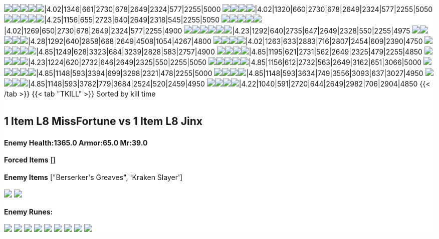 ![](/item/6696.png)![](/item/1001.png)![](/item/1053.png)![](/item/1055.png)![](/item/1036.png)|4.02|1346|661|2730|678|2649|2324|577|2255|5000
![](/item/6675.png)![](/item/1001.png)![](/item/1053.png)![](/item/1055.png)|4.02|1320|660|2730|678|2649|2324|577|2255|5050
![](/item/3094.png)![](/item/1053.png)![](/item/1055.png)![](/item/1036.png)![](/item/1036.png)|4.25|1156|655|2723|640|2649|2318|545|2255|5050
![](/item/3508.png)![](/item/1001.png)![](/item/1053.png)![](/item/1055.png)![](/item/1036.png)|4.02|1269|650|2730|678|2649|2324|577|2255|4900
![](/item/3006.png)![](/item/1053.png)![](/item/1055.png)![](/item/1038.png)![](/item/1037.png)![](/item/1036.png)|4.23|1292|640|2735|647|2649|2328|550|2255|4975
![](/item/3156.png)![](/item/1001.png)![](/item/1053.png)![](/item/1055.png)![](/item/1036.png)|4.28|1292|640|2858|668|2649|4508|1054|4267|4800
![](/item/6692.png)![](/item/1001.png)![](/item/1053.png)![](/item/1055.png)|4.02|1263|633|2883|716|2807|2454|609|2390|4750
![](/item/3814.png)![](/item/1001.png)![](/item/1053.png)![](/item/1055.png)![](/item/1036.png)|4.85|1249|628|3323|684|3239|2828|583|2757|4900
![](/item/6694.png)![](/item/1001.png)![](/item/1053.png)![](/item/1055.png)|4.85|1195|621|2731|562|2649|2325|479|2255|4850
![](/item/6695.png)![](/item/1053.png)![](/item/1055.png)![](/item/3006.png)|4.23|1224|620|2732|646|2649|2325|550|2255|5050
![](/item/3139.png)![](/item/1001.png)![](/item/1053.png)![](/item/1055.png)![](/item/1036.png)|4.85|1156|612|2732|563|2649|3162|651|3066|5000
![](/item/3026.png)![](/item/1001.png)![](/item/1053.png)![](/item/1055.png)![](/item/1036.png)|4.85|1148|593|3394|699|3298|2321|478|2255|5000
![](/item/3161.png)![](/item/1001.png)![](/item/1053.png)![](/item/1055.png)|4.85|1148|593|3634|749|3556|3093|637|3027|4950
![](/item/6333.png)![](/item/1001.png)![](/item/1053.png)![](/item/1055.png)|4.85|1148|593|3782|779|3684|2524|520|2459|4950
![](/item/3091.png)![](/item/1001.png)![](/item/1053.png)![](/item/1055.png)|4.22|1040|591|2720|644|2649|2982|706|2904|4850
{{< /tab >}}
{{< tab "TKILL" >}}
Sorted by kill time
## 1 Item L8 MissFortune vs 1 Item L8 Jinx

**Enemy Health:1365.0 Armor:65.0 Mr:39.0**


**Forced Items** []








**Enemy Items** ["Berserker's Greaves", 'Kraken Slayer']





![](/item/3006.png)
![](/item/6672.png)



**Enemy Runes:**





![](/Styles/Precision/LethalTempo/LethalTempo.png)
![](/Styles/Precision/Triumph.png)
![](/Styles/Precision/LegendBloodline/LegendBloodline.png)
![](/Styles/Precision/CutDown/CutDown.png)
![](/Styles/Sorcery/AbsoluteFocus/AbsoluteFocus.png)
![](/Styles/Sorcery/GatheringStorm/GatheringStorm.png)
![](/StatMods/StatModsAttackSpeedIcon.png)
![](/StatMods/StatModsAdaptiveForceIcon.png)
![](/StatMods/StatModsArmorIcon.png)